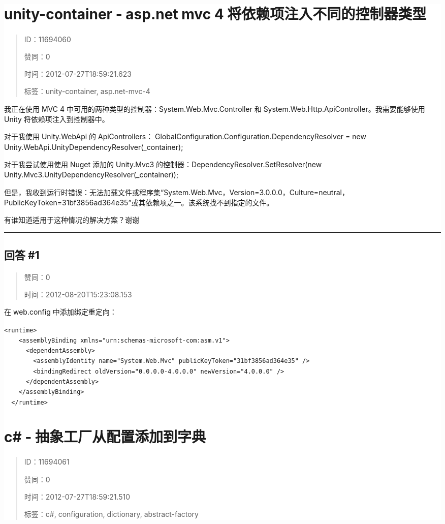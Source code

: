 # unity-container - asp.net mvc 4 将依赖项注入不同的控制器类型

> ID：11694060
> 
> 赞同：0
> 
> 时间：2012-07-27T18:59:21.623
> 
> 标签：unity-container, asp.net-mvc-4

我正在使用 MVC 4 中可用的两种类型的控制器：System.Web.Mvc.Controller 和 System.Web.Http.ApiController。我需要能够使用 Unity 将依赖项注入到控制器中。

对于我使用 Unity.WebApi 的 ApiControllers： GlobalConfiguration.Configuration.DependencyResolver = new Unity.WebApi.UnityDependencyResolver(_container);

对于我尝试使用使用 Nuget 添加的 Unity.Mvc3 的控制器：DependencyResolver.SetResolver(new Unity.Mvc3.UnityDependencyResolver(_container));

但是，我收到运行时错误：无法加载文件或程序集“System.Web.Mvc，Version=3.0.0.0，Culture=neutral，PublicKeyToken=31bf3856ad364e35”或其依赖项之一。该系统找不到指定的文件。

有谁知道适用于这种情况的解决方案？谢谢

* * *

## 回答 #1

> 赞同：0
> 
> 时间：2012-08-20T15:23:08.153

在 web.config 中添加绑定重定向：

```
<runtime>
    <assemblyBinding xmlns="urn:schemas-microsoft-com:asm.v1">
      <dependentAssembly>
        <assemblyIdentity name="System.Web.Mvc" publicKeyToken="31bf3856ad364e35" />
        <bindingRedirect oldVersion="0.0.0.0-4.0.0.0" newVersion="4.0.0.0" />
      </dependentAssembly>      
    </assemblyBinding>
  </runtime> 
```

# c# - 抽象工厂从配置添加到字典

> ID：11694061
> 
> 赞同：0
> 
> 时间：2012-07-27T18:59:21.510
> 
> 标签：c#, configuration, dictionary, abstract-factory
